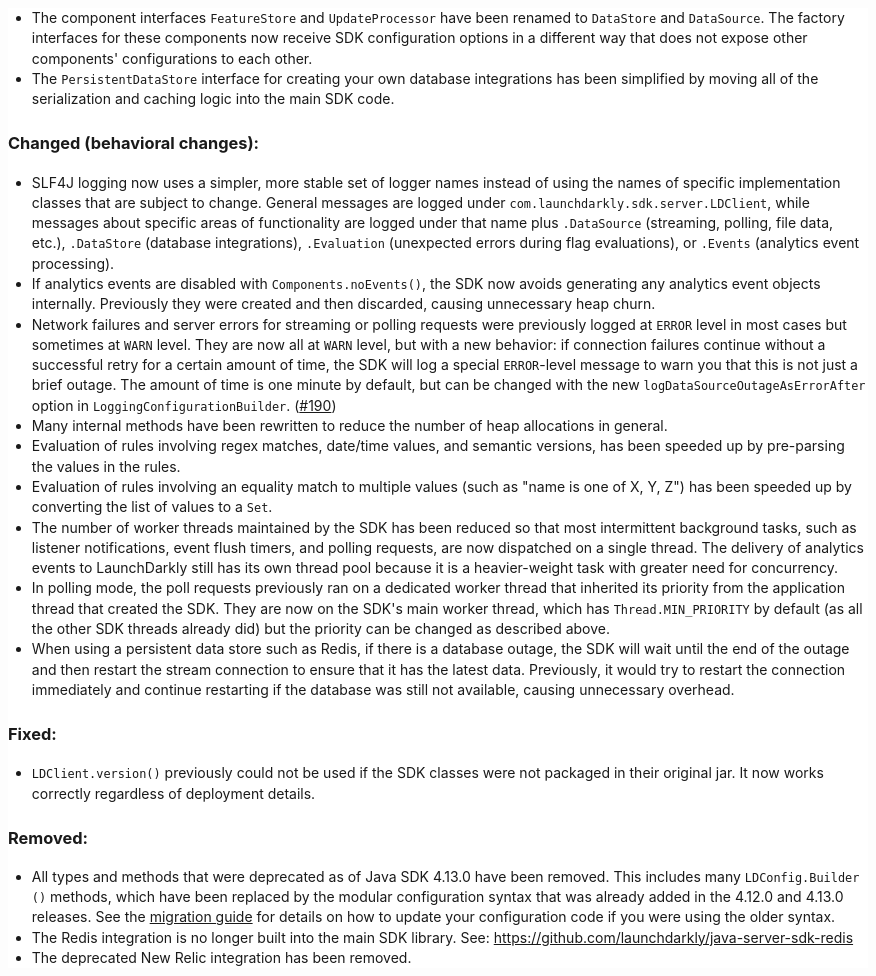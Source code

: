 - The component interfaces `FeatureStore` and `UpdateProcessor` have been renamed to `DataStore` and `DataSource`. The factory interfaces for these components now receive SDK configuration options in a different way that does not expose other components&#39; configurations to each other.
- The `PersistentDataStore` interface for creating your own database integrations has been simplified by moving all of the serialization and caching logic into the main SDK code.
 
### Changed (behavioral changes):
- SLF4J logging now uses a simpler, more stable set of logger names instead of using the names of specific implementation classes that are subject to change. General messages are logged under `com.launchdarkly.sdk.server.LDClient`, while messages about specific areas of functionality are logged under that name plus `.DataSource` (streaming, polling, file data, etc.), `.DataStore` (database integrations), `.Evaluation` (unexpected errors during flag evaluations), or `.Events` (analytics event processing).
- If analytics events are disabled with `Components.noEvents()`, the SDK now avoids generating any analytics event objects internally. Previously they were created and then discarded, causing unnecessary heap churn.
- Network failures and server errors for streaming or polling requests were previously logged at `ERROR` level in most cases but sometimes at `WARN` level. They are now all at `WARN` level, but with a new behavior: if connection failures continue without a successful retry for a certain amount of time, the SDK will log a special `ERROR`-level message to warn you that this is not just a brief outage. The amount of time is one minute by default, but can be changed with the new `logDataSourceOutageAsErrorAfter` option in `LoggingConfigurationBuilder`. ([#190](https://github.com/launchdarkly/java-server-sdk/issues/190))
- Many internal methods have been rewritten to reduce the number of heap allocations in general.
- Evaluation of rules involving regex matches, date/time values, and semantic versions, has been speeded up by pre-parsing the values in the rules.
- Evaluation of rules involving an equality match to multiple values (such as &#34;name is one of X, Y, Z&#34;) has been speeded up by converting the list of values to a `Set`.
- The number of worker threads maintained by the SDK has been reduced so that most intermittent background tasks, such as listener notifications, event flush timers, and polling requests, are now dispatched on a single thread. The delivery of analytics events to LaunchDarkly still has its own thread pool because it is a heavier-weight task with greater need for concurrency.
- In polling mode, the poll requests previously ran on a dedicated worker thread that inherited its priority from the application thread that created the SDK. They are now on the SDK&#39;s main worker thread, which has `Thread.MIN_PRIORITY` by default (as all the other SDK threads already did) but the priority can be changed as described above.
- When using a persistent data store such as Redis, if there is a database outage, the SDK will wait until the end of the outage and then restart the stream connection to ensure that it has the latest data. Previously, it would try to restart the connection immediately and continue restarting if the database was still not available, causing unnecessary overhead.
 
### Fixed:
- `LDClient.version()` previously could not be used if the SDK classes were not packaged in their original jar. It now works correctly regardless of deployment details.
 
### Removed:
- All types and methods that were deprecated as of Java SDK 4.13.0 have been removed. This includes many `LDConfig.Builder()` methods, which have been replaced by the modular configuration syntax that was already added in the 4.12.0 and 4.13.0 releases. See the [migration guide](https://docs.launchdarkly.com/sdk/server-side/java/migration-4-to-5) for details on how to update your configuration code if you were using the older syntax.
- The Redis integration is no longer built into the main SDK library. See: https://github.com/launchdarkly/java-server-sdk-redis
- The deprecated New Relic integration has been removed.
